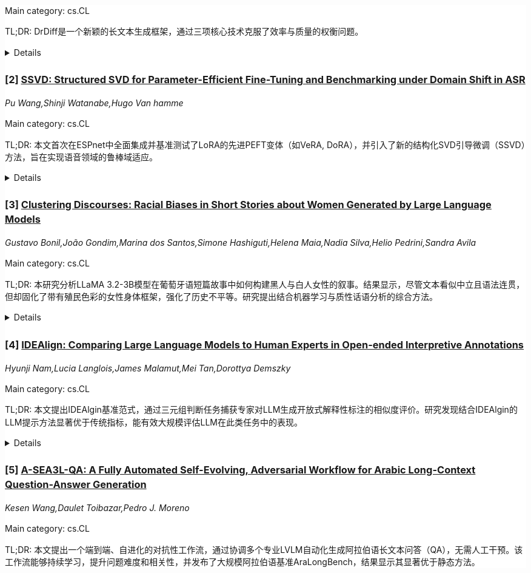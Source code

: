 Main category: cs.CL

TL;DR: DrDiff是一个新颖的长文本生成框架，通过三项核心技术克服了效率与质量的权衡问题。


<details><summary>Details</summary></details>


### [2] [SSVD: Structured SVD for Parameter-Efficient Fine-Tuning and Benchmarking under Domain Shift in ASR](https://arxiv.org/abs/2509.02830)
*Pu Wang,Shinji Watanabe,Hugo Van hamme*

Main category: cs.CL

TL;DR: 本文首次在ESPnet中全面集成并基准测试了LoRA的先进PEFT变体（如VeRA, DoRA），并引入了新的结构化SVD引导微调（SSVD）方法，旨在实现语音领域的鲁棒域适应。


<details><summary>Details</summary></details>


### [3] [Clustering Discourses: Racial Biases in Short Stories about Women Generated by Large Language Models](https://arxiv.org/abs/2509.02834)
*Gustavo Bonil,João Gondim,Marina dos Santos,Simone Hashiguti,Helena Maia,Nadia Silva,Helio Pedrini,Sandra Avila*

Main category: cs.CL

TL;DR: 本研究分析LLaMA 3.2-3B模型在葡萄牙语短篇故事中如何构建黑人与白人女性的叙事。结果显示，尽管文本看似中立且语法连贯，但却固化了带有殖民色彩的女性身体框架，强化了历史不平等。研究提出结合机器学习与质性话语分析的综合方法。


<details><summary>Details</summary></details>


### [4] [IDEAlign: Comparing Large Language Models to Human Experts in Open-ended Interpretive Annotations](https://arxiv.org/abs/2509.02855)
*Hyunji Nam,Lucia Langlois,James Malamut,Mei Tan,Dorottya Demszky*

Main category: cs.CL

TL;DR: 本文提出IDEAlgin基准范式，通过三元组判断任务捕获专家对LLM生成开放式解释性标注的相似度评价。研究发现结合IDEAlgin的LLM提示方法显著优于传统指标，能有效大规模评估LLM在此类任务中的表现。


<details><summary>Details</summary></details>


### [5] [A-SEA3L-QA: A Fully Automated Self-Evolving, Adversarial Workflow for Arabic Long-Context Question-Answer Generation](https://arxiv.org/abs/2509.02864)
*Kesen Wang,Daulet Toibazar,Pedro J. Moreno*

Main category: cs.CL

TL;DR: 本文提出一个端到端、自进化的对抗性工作流，通过协调多个专业LVLM自动化生成阿拉伯语长文本问答（QA），无需人工干预。该工作流能够持续学习，提升问题难度和相关性，并发布了大规模阿拉伯语基准AraLongBench，结果显示其显著优于静态方法。
